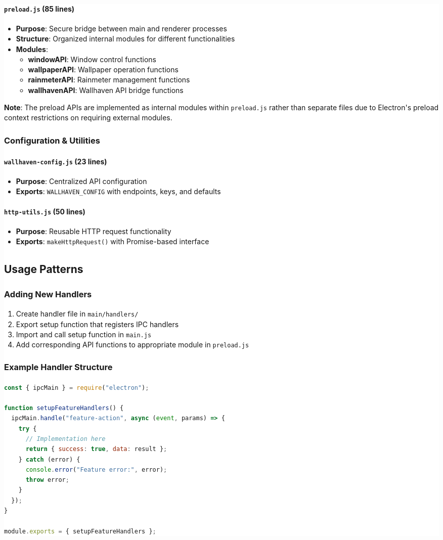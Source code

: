 #### `preload.js` (85 lines)

- **Purpose**: Secure bridge between main and renderer processes
- **Structure**: Organized internal modules for different functionalities
- **Modules**:
  - **windowAPI**: Window control functions
  - **wallpaperAPI**: Wallpaper operation functions
  - **rainmeterAPI**: Rainmeter management functions
  - **wallhavenAPI**: Wallhaven API bridge functions

**Note**: The preload APIs are implemented as internal modules within `preload.js` rather than separate files due to Electron's preload context restrictions on requiring external modules.

### Configuration & Utilities

#### `wallhaven-config.js` (23 lines)

- **Purpose**: Centralized API configuration
- **Exports**: `WALLHAVEN_CONFIG` with endpoints, keys, and defaults

#### `http-utils.js` (50 lines)

- **Purpose**: Reusable HTTP request functionality
- **Exports**: `makeHttpRequest()` with Promise-based interface

## Usage Patterns

### Adding New Handlers

1. Create handler file in `main/handlers/`
2. Export setup function that registers IPC handlers
3. Import and call setup function in `main.js`
4. Add corresponding API functions to appropriate module in `preload.js`

### Example Handler Structure

```javascript
const { ipcMain } = require("electron");

function setupFeatureHandlers() {
  ipcMain.handle("feature-action", async (event, params) => {
    try {
      // Implementation here
      return { success: true, data: result };
    } catch (error) {
      console.error("Feature error:", error);
      throw error;
    }
  });
}

module.exports = { setupFeatureHandlers };
```
